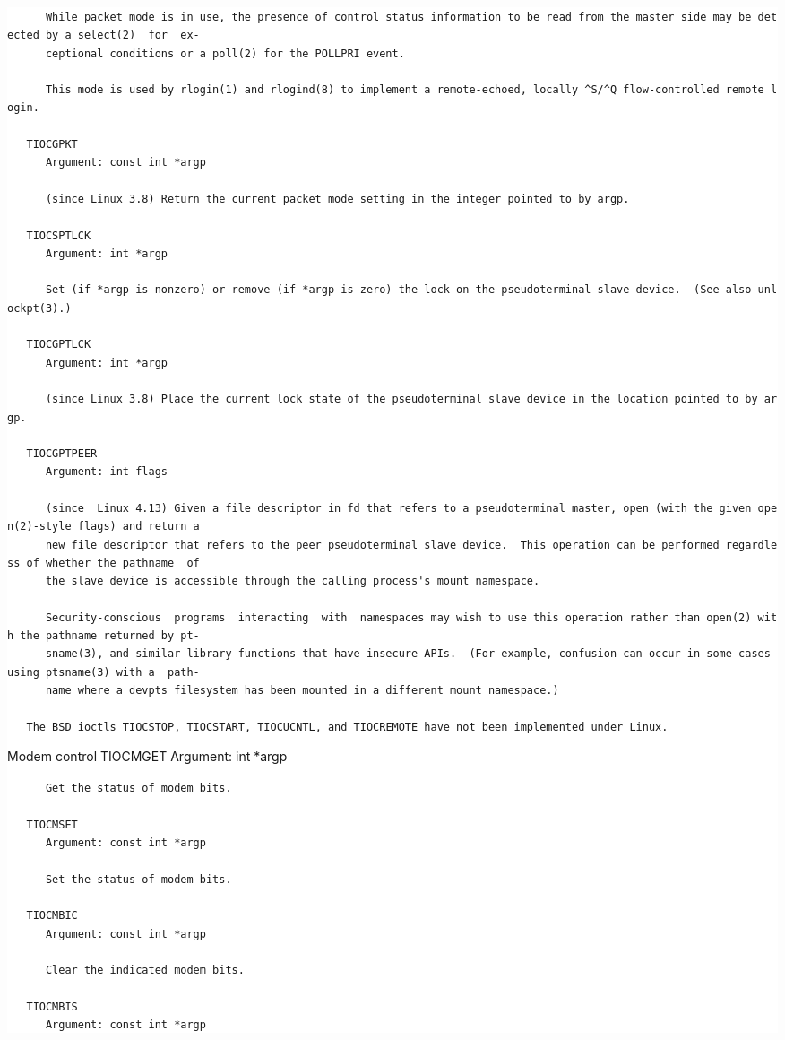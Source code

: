	      While packet mode is in use, the presence of control status information to be read from the master side may be detected by a select(2)  for  ex‐
	      ceptional conditions or a poll(2) for the POLLPRI event.

	      This mode is used by rlogin(1) and rlogind(8) to implement a remote-echoed, locally ^S/^Q flow-controlled remote login.

       TIOCGPKT
	      Argument: const int *argp

	      (since Linux 3.8) Return the current packet mode setting in the integer pointed to by argp.

       TIOCSPTLCK
	      Argument: int *argp

	      Set (if *argp is nonzero) or remove (if *argp is zero) the lock on the pseudoterminal slave device.  (See also unlockpt(3).)

       TIOCGPTLCK
	      Argument: int *argp

	      (since Linux 3.8) Place the current lock state of the pseudoterminal slave device in the location pointed to by argp.

       TIOCGPTPEER
	      Argument: int flags

	      (since  Linux 4.13) Given a file descriptor in fd that refers to a pseudoterminal master, open (with the given open(2)-style flags) and return a
	      new file descriptor that refers to the peer pseudoterminal slave device.	This operation can be performed regardless of whether the pathname  of
	      the slave device is accessible through the calling process's mount namespace.

	      Security-conscious  programs  interacting	 with  namespaces may wish to use this operation rather than open(2) with the pathname returned by pt‐
	      sname(3), and similar library functions that have insecure APIs.	(For example, confusion can occur in some cases using ptsname(3) with a	 path‐
	      name where a devpts filesystem has been mounted in a different mount namespace.)

       The BSD ioctls TIOCSTOP, TIOCSTART, TIOCUCNTL, and TIOCREMOTE have not been implemented under Linux.

   Modem control
       TIOCMGET
	      Argument: int *argp

	      Get the status of modem bits.

       TIOCMSET
	      Argument: const int *argp

	      Set the status of modem bits.

       TIOCMBIC
	      Argument: const int *argp

	      Clear the indicated modem bits.

       TIOCMBIS
	      Argument: const int *argp
